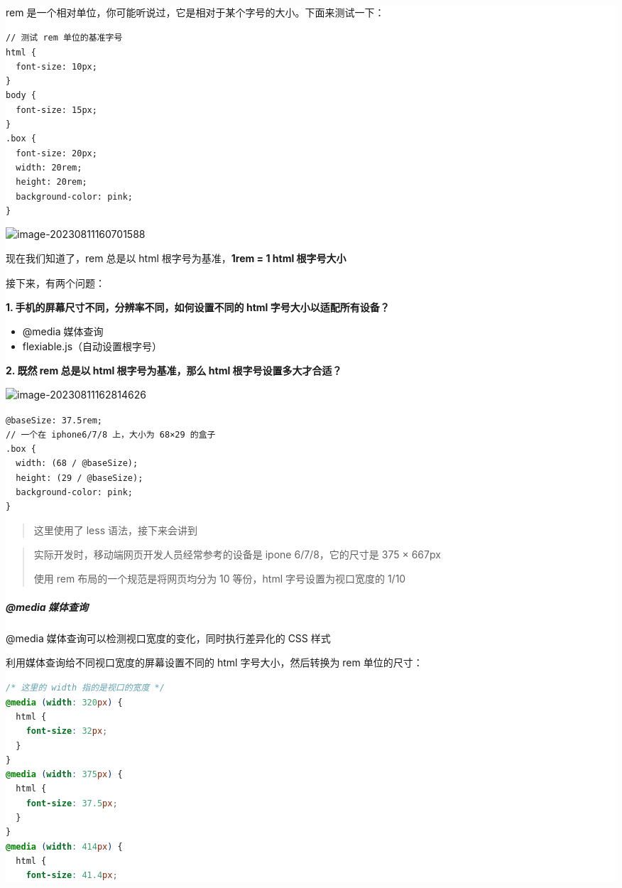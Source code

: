 rem 是一个相对单位，你可能听说过，它是相对于某个字号的大小。下面来测试一下：

```less
// 测试 rem 单位的基准字号
html {
  font-size: 10px;
}
body {
  font-size: 15px;
}
.box {
  font-size: 20px;
  width: 20rem;
  height: 20rem;
  background-color: pink;
}
```

![image-20230811160701588](https://post-src.wyun521.top/images/image-20230811160701588.png)

现在我们知道了，rem 总是以 html 根字号为基准，**1rem = 1 html 根字号大小**

接下来，有两个问题：

**1. 手机的屏幕尺寸不同，分辨率不同，如何设置不同的 html 字号大小以适配所有设备？**

- @media 媒体查询
- flexiable.js（自动设置根字号）

**2. 既然 rem 总是以 html 根字号为基准，那么 html 根字号设置多大才合适？**

![image-20230811162814626](https://post-src.wyun521.top/images/image-20230811162814626.png)

```less
@baseSize: 37.5rem;
// 一个在 iphone6/7/8 上，大小为 68×29 的盒子
.box {
  width: (68 / @baseSize);
  height: (29 / @baseSize);
  background-color: pink;
}
```

> 这里使用了 less 语法，接下来会讲到

> 实际开发时，移动端网页开发人员经常参考的设备是 ipone 6/7/8，它的尺寸是 375 × 667px
>
> 使用 rem 布局的一个规范是将网页均分为 10 等份，html 字号设置为视口宽度的 1/10

##### @media 媒体查询

@media 媒体查询可以检测视口宽度的变化，同时执行差异化的 CSS 样式

利用媒体查询给不同视口宽度的屏幕设置不同的 html 字号大小，然后转换为 rem 单位的尺寸：

```css
/* 这里的 width 指的是视口的宽度 */
@media (width: 320px) {
  html {
    font-size: 32px;
  }
}
@media (width: 375px) {
  html {
    font-size: 37.5px;
  }
}
@media (width: 414px) {
  html {
    font-size: 41.4px;
```